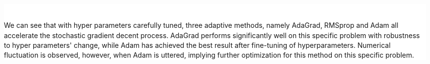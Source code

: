 ​    


We can see that with hyper parameters carefully tuned, three adaptive methods, namely AdaGrad, RMSprop and Adam all accelerate the stochastic gradient decent process. AdaGrad performs significantly well on this specific problem with robustness to hyper parameters' change, while Adam has achieved the best result after fine-tuning of hyperparameters. Numerical fluctuation is observed, however, when Adam is uttered, implying further optimization for this method on this specific problem.
